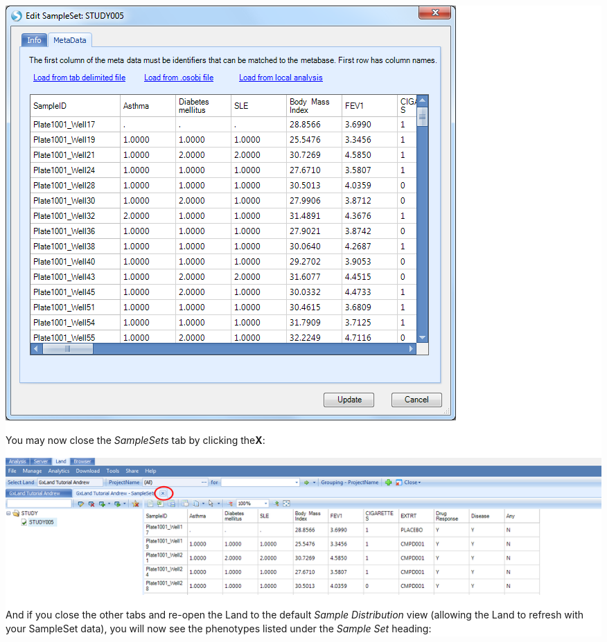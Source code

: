 ![Image41_png](images/image41.png)

You may now close the *SampleSets* tab by clicking the**X**:

![Image42_png](images/image42.png)

And if you close the other tabs and re-open the Land to the default *Sample Distribution* view (allowing the Land to refresh with your SampleSet data), you will now see the phenotypes listed under the *Sample Set* heading:
